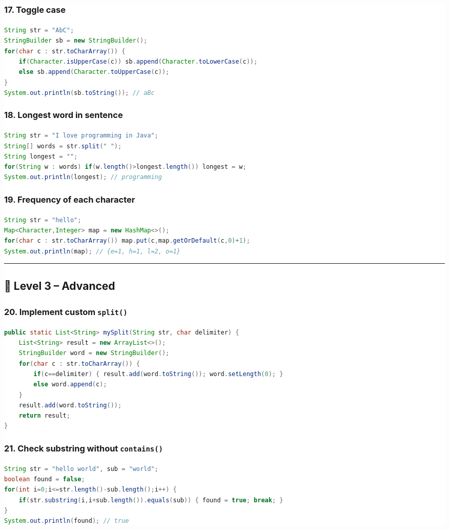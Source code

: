 ### 17. Toggle case

```java
String str = "AbC";
StringBuilder sb = new StringBuilder();
for(char c : str.toCharArray()) {
    if(Character.isUpperCase(c)) sb.append(Character.toLowerCase(c));
    else sb.append(Character.toUpperCase(c));
}
System.out.println(sb.toString()); // aBc
```

### 18. Longest word in sentence

```java
String str = "I love programming in Java";
String[] words = str.split(" ");
String longest = "";
for(String w : words) if(w.length()>longest.length()) longest = w;
System.out.println(longest); // programming
```

### 19. Frequency of each character

```java
String str = "hello";
Map<Character,Integer> map = new HashMap<>();
for(char c : str.toCharArray()) map.put(c,map.getOrDefault(c,0)+1);
System.out.println(map); // {e=1, h=1, l=2, o=1}
```

---

## 🔴 Level 3 – Advanced

### 20. Implement custom `split()`

```java
public static List<String> mySplit(String str, char delimiter) {
    List<String> result = new ArrayList<>();
    StringBuilder word = new StringBuilder();
    for(char c : str.toCharArray()) {
        if(c==delimiter) { result.add(word.toString()); word.setLength(0); }
        else word.append(c);
    }
    result.add(word.toString());
    return result;
}
```

### 21. Check substring without `contains()`

```java
String str = "hello world", sub = "world";
boolean found = false;
for(int i=0;i<=str.length()-sub.length();i++) {
    if(str.substring(i,i+sub.length()).equals(sub)) { found = true; break; }
}
System.out.println(found); // true
```

